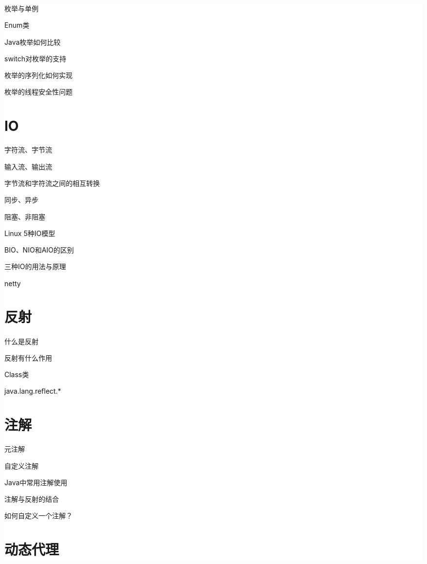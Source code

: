 枚举与单例

Enum类

Java枚举如何比较

switch对枚举的支持

枚举的序列化如何实现

枚举的线程安全性问题

# IO

字符流、字节流

输入流、输出流

字节流和字符流之间的相互转换

同步、异步

阻塞、非阻塞

Linux 5种IO模型

BIO、NIO和AIO的区别

三种IO的用法与原理

netty


# 反射

什么是反射

反射有什么作用

Class类

java.lang.reflect.*


# 注解

元注解

自定义注解

Java中常用注解使用

注解与反射的结合

如何自定义一个注解？


# 动态代理
